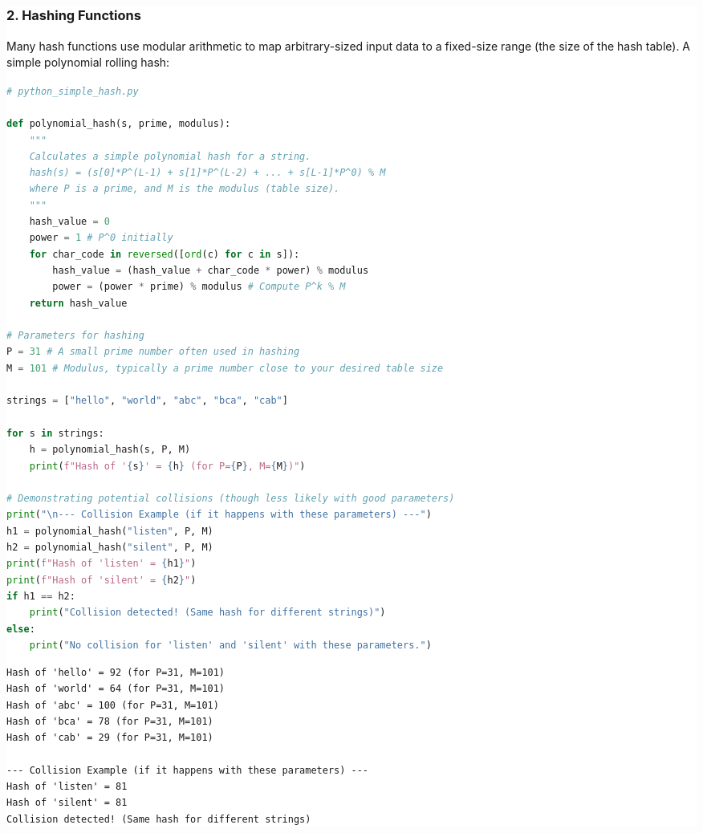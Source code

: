 ### 2. Hashing Functions

Many hash functions use modular arithmetic to map arbitrary-sized input data to a fixed-size range (the size of the hash table). A simple polynomial rolling hash:

```python
# python_simple_hash.py

def polynomial_hash(s, prime, modulus):
    """
    Calculates a simple polynomial hash for a string.
    hash(s) = (s[0]*P^(L-1) + s[1]*P^(L-2) + ... + s[L-1]*P^0) % M
    where P is a prime, and M is the modulus (table size).
    """
    hash_value = 0
    power = 1 # P^0 initially
    for char_code in reversed([ord(c) for c in s]):
        hash_value = (hash_value + char_code * power) % modulus
        power = (power * prime) % modulus # Compute P^k % M
    return hash_value

# Parameters for hashing
P = 31 # A small prime number often used in hashing
M = 101 # Modulus, typically a prime number close to your desired table size

strings = ["hello", "world", "abc", "bca", "cab"]

for s in strings:
    h = polynomial_hash(s, P, M)
    print(f"Hash of '{s}' = {h} (for P={P}, M={M})")

# Demonstrating potential collisions (though less likely with good parameters)
print("\n--- Collision Example (if it happens with these parameters) ---")
h1 = polynomial_hash("listen", P, M)
h2 = polynomial_hash("silent", P, M)
print(f"Hash of 'listen' = {h1}")
print(f"Hash of 'silent' = {h2}")
if h1 == h2:
    print("Collision detected! (Same hash for different strings)")
else:
    print("No collision for 'listen' and 'silent' with these parameters.")
```

```output
Hash of 'hello' = 92 (for P=31, M=101)
Hash of 'world' = 64 (for P=31, M=101)
Hash of 'abc' = 100 (for P=31, M=101)
Hash of 'bca' = 78 (for P=31, M=101)
Hash of 'cab' = 29 (for P=31, M=101)

--- Collision Example (if it happens with these parameters) ---
Hash of 'listen' = 81
Hash of 'silent' = 81
Collision detected! (Same hash for different strings)
```
